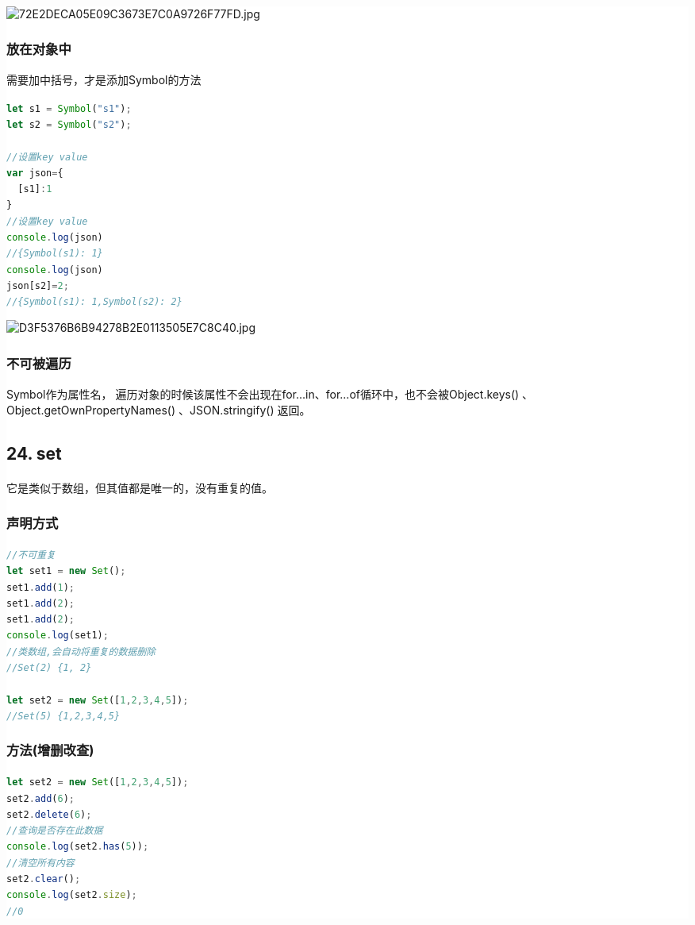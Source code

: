 ![72E2DECA05E09C3673E7C0A9726F77FD.jpg](http://ww1.sinaimg.cn/large/005NUwyggy1grp1pipjxqj60b006ugm502.jpg)

### 放在对象中

需要加中括号，才是添加Symbol的方法

```js
let s1 = Symbol("s1");
let s2 = Symbol("s2");

//设置key value
var json={
  [s1]:1
}
//设置key value
console.log(json)
//{Symbol(s1): 1}
console.log(json)
json[s2]=2;
//{Symbol(s1): 1,Symbol(s2): 2}
```

![D3F5376B6B94278B2E0113505E7C8C40.jpg](http://ww1.sinaimg.cn/large/005NUwyggy1grp1tusldrj60gg0hw3zq02.jpg)

### 不可被遍历

Symbol作为属性名， 遍历对象的时候该属性不会出现在for...in、for...of循环中，也不会被Object.keys() 、Object.getOwnPropertyNames() 、JSON.stringify() 返回。

## 24. set

它是类似于数组，但其值都是唯一的，没有重复的值。

### 声明方式

```js
//不可重复 
let set1 = new Set();
set1.add(1);
set1.add(2);
set1.add(2);
console.log(set1);
//类数组,会自动将重复的数据删除
//Set(2) {1, 2}

let set2 = new Set([1,2,3,4,5]);
//Set(5) {1,2,3,4,5}
```

### 方法(增删改查)

```js
let set2 = new Set([1,2,3,4,5]);
set2.add(6);
set2.delete(6);
//查询是否存在此数据
console.log(set2.has(5));
//清空所有内容
set2.clear();
console.log(set2.size);
//0
```
